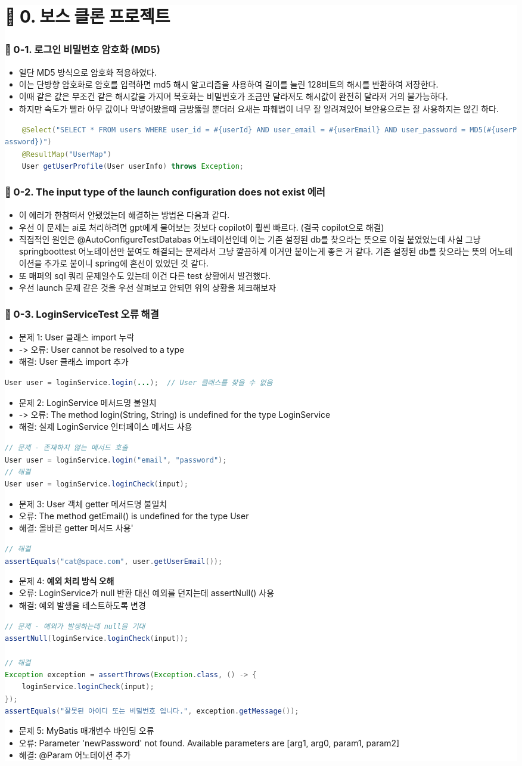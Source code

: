 # 📌 0. 보스 클론 프로젝트
### 📌 0-1. 로그인 비밀번호 암호화 (MD5)
- 일단 MD5 방식으로 암호화 적용하였다.
- 이는 단방향 암호화로 암호를 입력하면 md5 해시 알고리즘을 사용하여 길이를 늘린 128비트의 해시를 반환하여 저장한다. 
- 이때 같은 값은 무조건 같은 해시값을 가지며 복호화는 비밀번호가 조금만 달라져도 해시값이 완전히 달라져 거의 불가능하다. 
- 하지만 속도가 빨라 아무 값이나 막넣어봤을때 금방뚫릴 뿐더러 요새는 파훼법이 너무 잘 알려져있어 보안용으로는 잘 사용하지는 않긴 하다.
```java
    @Select("SELECT * FROM users WHERE user_id = #{userId} AND user_email = #{userEmail} AND user_password = MD5(#{userPassword})")
    @ResultMap("UserMap")
    User getUserProfile(User userInfo) throws Exception;
```

### 📌 0-2. The input type of the launch configuration does not exist 에러
- 이 에러가 한참떠서 안됐었는데 해결하는 방법은 다음과 같다.
- 우선 이 문제는 ai로 처리하려면 gpt에게 물어보는 것보다 copilot이 훨씬 빠르다. (결국 copilot으로 해결)
- 직접적인 원인은 @AutoConfigureTestDatabas 어노테이션인데 이는 기존 설정된 db를 찾으라는 뜻으로 이걸 붙였었는데 사실 그냥 springboottest 어노테이션만 붙여도 해결되는 문제라서 그냥 깔끔하게 이거만 붙이는게 좋은 거 같다. 기존 설정된 db를 찾으라는 뜻의 어노테이션을 추가로 붙이니 spring에 혼선이 있었던 것 같다.
- 또 매퍼의 sql 쿼리 문제일수도 있는데 이건 다른 test 상황에서 발견했다. 
- 우선 launch 문제 같은 것을 우선 살펴보고 안되면 위의 상황을 체크해보자 

### 📌 0-3. LoginServiceTest 오류 해결
- 문제 1: User 클래스 import 누락 
- -> 오류: User cannot be resolved to a type
- 해결: User 클래스 import 추가
```java
User user = loginService.login(...);  // User 클래스를 찾을 수 없음
```
- 문제 2: LoginService 메서드명 불일치
- -> 오류: The method login(String, String) is undefined for the type LoginService
- 해결: 실제 LoginService 인터페이스 메서드 사용
```java
// 문제 - 존재하지 않는 메서드 호출
User user = loginService.login("email", "password");
// 해결
User user = loginService.loginCheck(input);
```
- 문제 3: User 객체 getter 메서드명 불일치
- 오류: The method getEmail() is undefined for the type User
- 해결: 올바른 getter 메서드 사용'
```java
// 해결
assertEquals("cat@space.com", user.getUserEmail());
```
- 문제 4: **예외 처리 방식 오해**
- 오류: LoginService가 null 반환 대신 예외를 던지는데 assertNull() 사용
- 해결: 예외 발생을 테스트하도록 변경
```java
// 문제 - 예외가 발생하는데 null을 기대
assertNull(loginService.loginCheck(input));

// 해결
Exception exception = assertThrows(Exception.class, () -> {
    loginService.loginCheck(input);
});
assertEquals("잘못된 아이디 또는 비밀번호 입니다.", exception.getMessage());
```
- 문제 5: MyBatis 매개변수 바인딩 오류
- 오류: Parameter 'newPassword' not found. Available parameters are [arg1, arg0, param1, param2]
- 해결: @Param 어노테이션 추가
```java
```